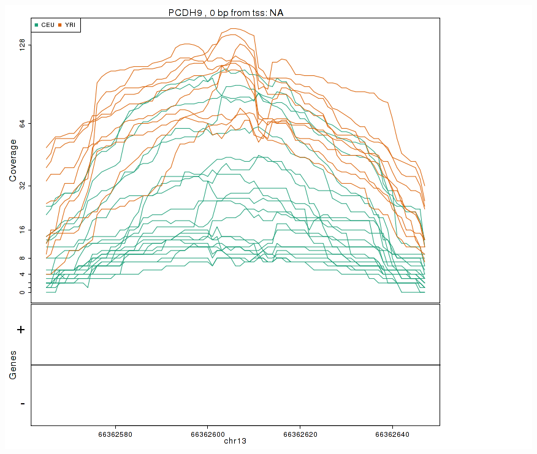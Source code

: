 <div class="rimage default"><img src="figure/plotRegions36.png" title="plot of chunk plotRegions" alt="plot of chunk plotRegions" class="plot" /></div>